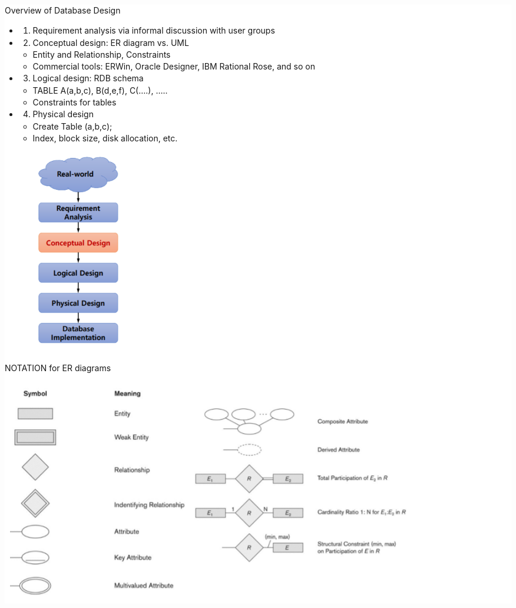 Overview of Database Design
- 1. Requirement analysis via informal discussion with user groups
- 2. Conceptual design: ER diagram vs. UML
    - Entity and Relationship, Constraints
    - Commercial tools: ERWin, Oracle Designer,
IBM Rational Rose, and so on
- 3. Logical design: RDB schema
    - TABLE A(a,b,c), B(d,e,f), C(….), …..
    - Constraints for tables
- 4. Physical design
    - Create Table (a,b,c);
    - Index, block size, disk allocation, etc.

    <img src="./img/databaseDesign.png" alt="kernel" width="200" height="350">

NOTATION for ER diagrams

<img src="./img/erDiagrams.png" alt="kernel" width="700" height="370">
